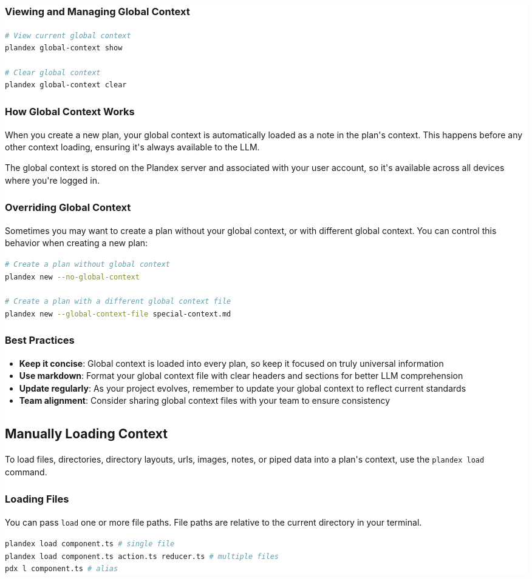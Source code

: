 ### Viewing and Managing Global Context

```bash
# View current global context
plandex global-context show

# Clear global context
plandex global-context clear
```

### How Global Context Works

When you create a new plan, your global context is automatically loaded as a note in the plan's context. This happens before any other context loading, ensuring it's always available to the LLM.

The global context is stored on the Plandex server and associated with your user account, so it's available across all devices where you're logged in.

### Overriding Global Context

Sometimes you may want to create a plan without your global context, or with different global context. You can control this behavior when creating a new plan:

```bash
# Create a plan without global context
plandex new --no-global-context

# Create a plan with a different global context file
plandex new --global-context-file special-context.md
```

### Best Practices

- **Keep it concise**: Global context is loaded into every plan, so keep it focused on truly universal information
- **Use markdown**: Format your global context file with clear headers and sections for better LLM comprehension
- **Update regularly**: As your project evolves, remember to update your global context to reflect current standards
- **Team alignment**: Consider sharing global context files with your team to ensure consistency

## Manually Loading Context

To load files, directories, directory layouts, urls, images, notes, or piped data into a plan's context, use the `plandex load` command.

### Loading Files

You can pass `load` one or more file paths. File paths are relative to the current directory in your terminal.

```bash
plandex load component.ts # single file
plandex load component.ts action.ts reducer.ts # multiple files
pdx l component.ts # alias
```
